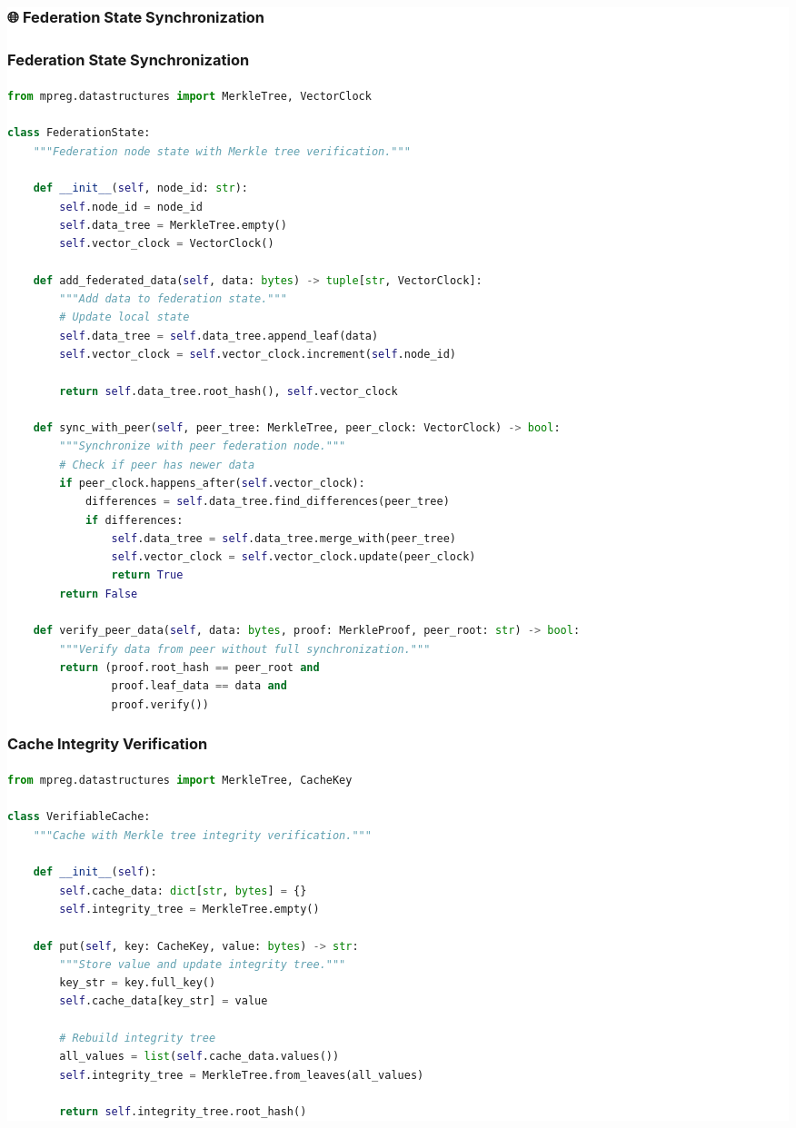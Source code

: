 ### 🌐 Federation State Synchronization

### Federation State Synchronization

```python
from mpreg.datastructures import MerkleTree, VectorClock

class FederationState:
    """Federation node state with Merkle tree verification."""

    def __init__(self, node_id: str):
        self.node_id = node_id
        self.data_tree = MerkleTree.empty()
        self.vector_clock = VectorClock()

    def add_federated_data(self, data: bytes) -> tuple[str, VectorClock]:
        """Add data to federation state."""
        # Update local state
        self.data_tree = self.data_tree.append_leaf(data)
        self.vector_clock = self.vector_clock.increment(self.node_id)

        return self.data_tree.root_hash(), self.vector_clock

    def sync_with_peer(self, peer_tree: MerkleTree, peer_clock: VectorClock) -> bool:
        """Synchronize with peer federation node."""
        # Check if peer has newer data
        if peer_clock.happens_after(self.vector_clock):
            differences = self.data_tree.find_differences(peer_tree)
            if differences:
                self.data_tree = self.data_tree.merge_with(peer_tree)
                self.vector_clock = self.vector_clock.update(peer_clock)
                return True
        return False

    def verify_peer_data(self, data: bytes, proof: MerkleProof, peer_root: str) -> bool:
        """Verify data from peer without full synchronization."""
        return (proof.root_hash == peer_root and
                proof.leaf_data == data and
                proof.verify())
```

### Cache Integrity Verification

```python
from mpreg.datastructures import MerkleTree, CacheKey

class VerifiableCache:
    """Cache with Merkle tree integrity verification."""

    def __init__(self):
        self.cache_data: dict[str, bytes] = {}
        self.integrity_tree = MerkleTree.empty()

    def put(self, key: CacheKey, value: bytes) -> str:
        """Store value and update integrity tree."""
        key_str = key.full_key()
        self.cache_data[key_str] = value

        # Rebuild integrity tree
        all_values = list(self.cache_data.values())
        self.integrity_tree = MerkleTree.from_leaves(all_values)

        return self.integrity_tree.root_hash()

```